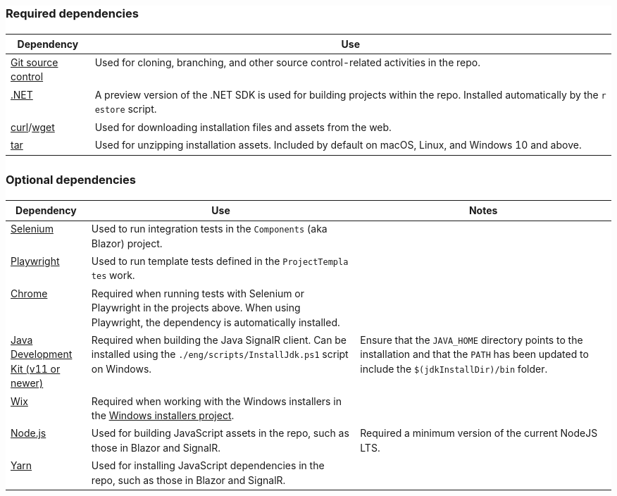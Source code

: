 ### Required dependencies

| Dependency                                                              | Use                                                                                                                               |
| ----------------------------------------------------------------------- | --------------------------------------------------------------------------------------------------------------------------------- |
| [Git source control](https://git-scm.org/)                              | Used for cloning, branching, and other source control-related activities in the repo.                                             |
| [.NET](https://dotnet.microsoft.com/)                                   | A preview version of the .NET SDK is used for building projects within the repo. Installed automatically by the `restore` script. |
| [curl](https://curl.haxx.se/)/[wget](https://www.gnu.org/software/wget) | Used for downloading installation files and assets from the web.                                                                  |
| [tar](https://man7.org/linux/man-pages/man1/tar.1.html)                 | Used for unzipping installation assets. Included by default on macOS, Linux, and Windows 10 and above.                            |

### Optional dependencies

| Dependency                                                   | Use                                                                                                                                                           | Notes                                                                                                                                               |
| ------------------------------------------------------------ | ------------------------------------------------------------------------------------------------------------------------------------------------------------- | --------------------------------------------------------------------------------------------------------------------------------------------------- |
| [Selenium](https://www.selenium.dev/)                        | Used to run integration tests in the `Components` (aka Blazor) project.                                                                                       |                                                                                                                                                     |
| [Playwright](https://playwright.dev/)                        | Used to run template tests defined in the `ProjectTemplates` work.                                                                                            |                                                                                                                                                     |
| [Chrome](https://www.google.com/chrome/)                     | Required when running tests with Selenium or Playwright in the projects above. When using Playwright, the dependency is automatically installed.              |                                                                                                                                                     |
| [Java Development Kit (v11 or newer)](https://jdk.java.net/) | Required when building the Java SignalR client. Can be installed using the `./eng/scripts/InstallJdk.ps1` script on Windows.                                  | Ensure that the `JAVA_HOME` directory points to the installation and that the `PATH` has been updated to include the `$(jdkInstallDir)/bin` folder. |
| [Wix](https://wixtoolset.org/releases/)                      | Required when working with the Windows installers in the [Windows installers project](https://github.com/dotnet/aspnetcore/tree/main/src/Installers/Windows). |                                                                                                                                                     |
| [Node.js](https://nodejs.org/en/)                             | Used for building JavaScript assets in the repo, such as those in Blazor and SignalR.                                                                         | Required a minimum version of the current NodeJS LTS.                                                                                               |
| [Yarn](https://yarnpkg.com/)                                 | Used for installing JavaScript dependencies in the repo, such as those in Blazor and SignalR.                                                                 |                                                                                                                                                     |
